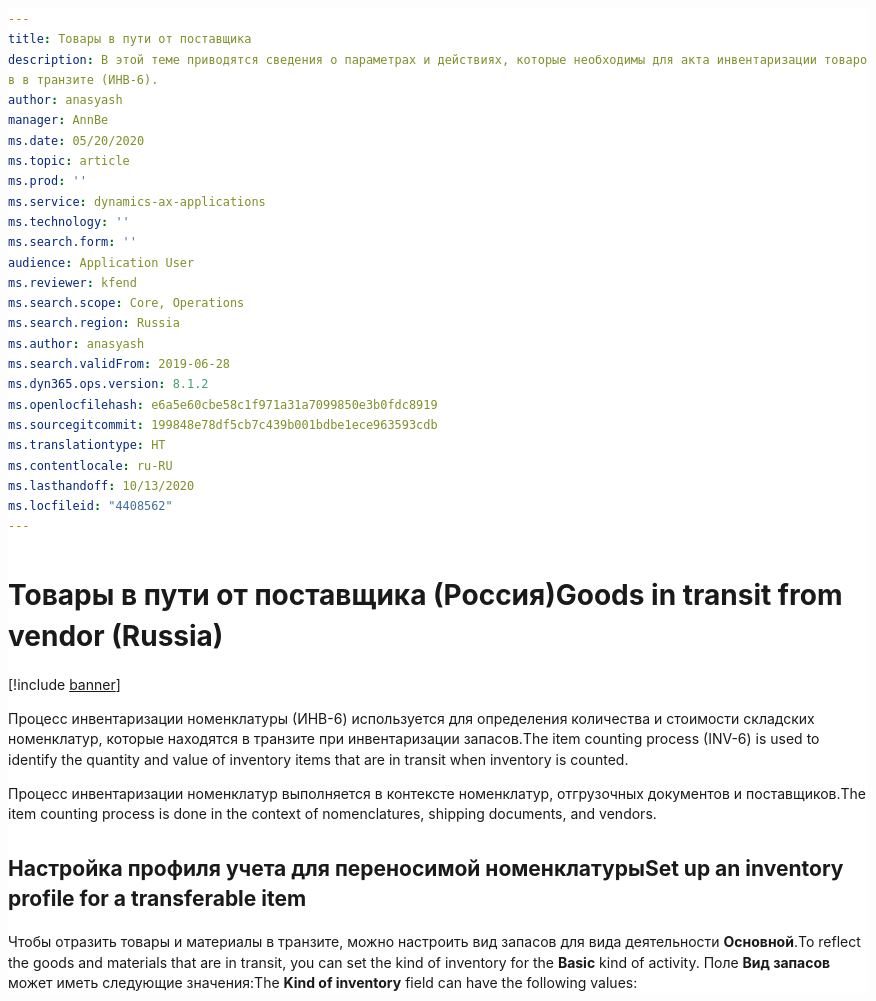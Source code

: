 ```yaml
---
title: Товары в пути от поставщика
description: В этой теме приводятся сведения о параметрах и действиях, которые необходимы для акта инвентаризации товаров в транзите (ИНВ-6).
author: anasyash
manager: AnnBe
ms.date: 05/20/2020
ms.topic: article
ms.prod: ''
ms.service: dynamics-ax-applications
ms.technology: ''
ms.search.form: ''
audience: Application User
ms.reviewer: kfend
ms.search.scope: Core, Operations
ms.search.region: Russia
ms.author: anasyash
ms.search.validFrom: 2019-06-28
ms.dyn365.ops.version: 8.1.2
ms.openlocfilehash: e6a5e60cbe58c1f971a31a7099850e3b0fdc8919
ms.sourcegitcommit: 199848e78df5cb7c439b001bdbe1ece963593cdb
ms.translationtype: HT
ms.contentlocale: ru-RU
ms.lasthandoff: 10/13/2020
ms.locfileid: "4408562"
---
```

# <a name="goods-in-transit-from-vendor-russia"></a><span data-ttu-id="c8935-103">Товары в пути от поставщика (Россия)</span><span class="sxs-lookup"><span data-stu-id="c8935-103">Goods in transit from vendor (Russia)</span></span>

[!include [banner](../includes/banner.md)]

<span data-ttu-id="c8935-104">Процесс инвентаризации номенклатуры (ИНВ-6) используется для определения количества и стоимости складских номенклатур, которые находятся в транзите при инвентаризации запасов.</span><span class="sxs-lookup"><span data-stu-id="c8935-104">The item counting process (INV-6) is used to identify the quantity and value of inventory items that are in transit when inventory is counted.</span></span>

<span data-ttu-id="c8935-105">Процесс инвентаризации номенклатур выполняется в контексте номенклатур, отгрузочных документов и поставщиков.</span><span class="sxs-lookup"><span data-stu-id="c8935-105">The item counting process is done in the context of nomenclatures, shipping documents, and vendors.</span></span>

## <a name="set-up-an-inventory-profile-for-a-transferable-item"></a><span data-ttu-id="c8935-106">Настройка профиля учета для переносимой номенклатуры</span><span class="sxs-lookup"><span data-stu-id="c8935-106">Set up an inventory profile for a transferable item</span></span>
<span data-ttu-id="c8935-107">Чтобы отразить товары и материалы в транзите, можно настроить вид запасов для вида деятельности **Основной**.</span><span class="sxs-lookup"><span data-stu-id="c8935-107">To reflect the goods and materials that are in transit, you can set the kind of inventory for the **Basic** kind of activity.</span></span> <span data-ttu-id="c8935-108">Поле **Вид запасов** может иметь следующие значения:</span><span class="sxs-lookup"><span data-stu-id="c8935-108">The **Kind of inventory** field can have the following values:</span></span>
